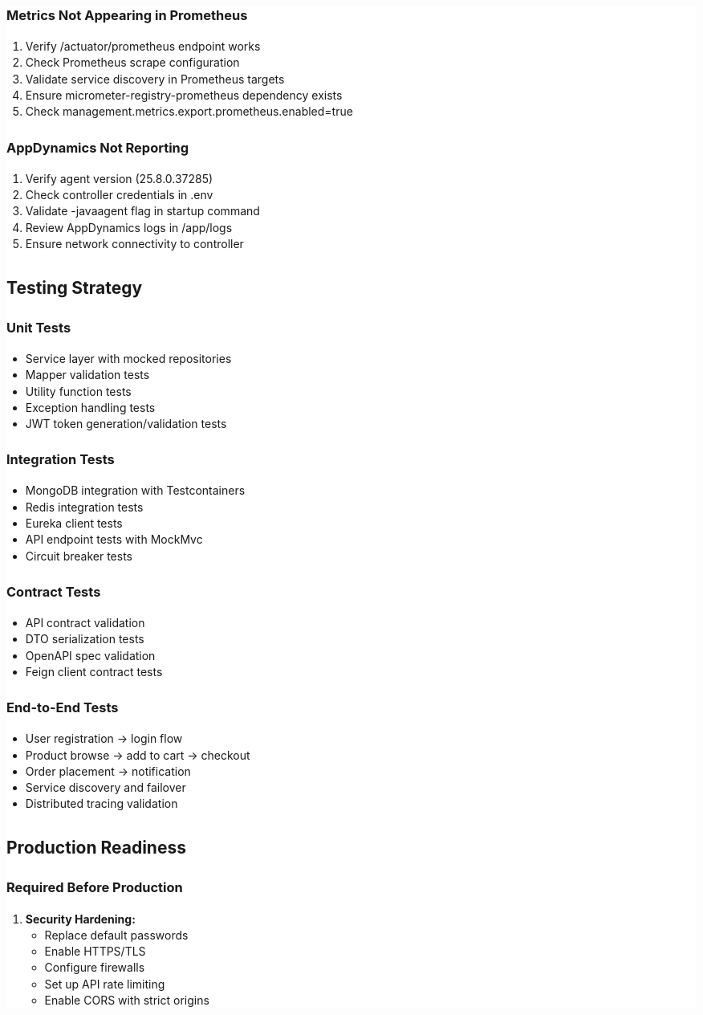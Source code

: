 ### Metrics Not Appearing in Prometheus
1. Verify /actuator/prometheus endpoint works
2. Check Prometheus scrape configuration
3. Validate service discovery in Prometheus targets
4. Ensure micrometer-registry-prometheus dependency exists
5. Check management.metrics.export.prometheus.enabled=true

### AppDynamics Not Reporting
1. Verify agent version (25.8.0.37285)
2. Check controller credentials in .env
3. Validate -javaagent flag in startup command
4. Review AppDynamics logs in /app/logs
5. Ensure network connectivity to controller

## Testing Strategy

### Unit Tests
- Service layer with mocked repositories
- Mapper validation tests
- Utility function tests
- Exception handling tests
- JWT token generation/validation tests

### Integration Tests
- MongoDB integration with Testcontainers
- Redis integration tests
- Eureka client tests
- API endpoint tests with MockMvc
- Circuit breaker tests

### Contract Tests
- API contract validation
- DTO serialization tests
- OpenAPI spec validation
- Feign client contract tests

### End-to-End Tests
- User registration → login flow
- Product browse → add to cart → checkout
- Order placement → notification
- Service discovery and failover
- Distributed tracing validation

## Production Readiness

### Required Before Production

1. **Security Hardening:**
   - Replace default passwords
   - Enable HTTPS/TLS
   - Configure firewalls
   - Set up API rate limiting
   - Enable CORS with strict origins
